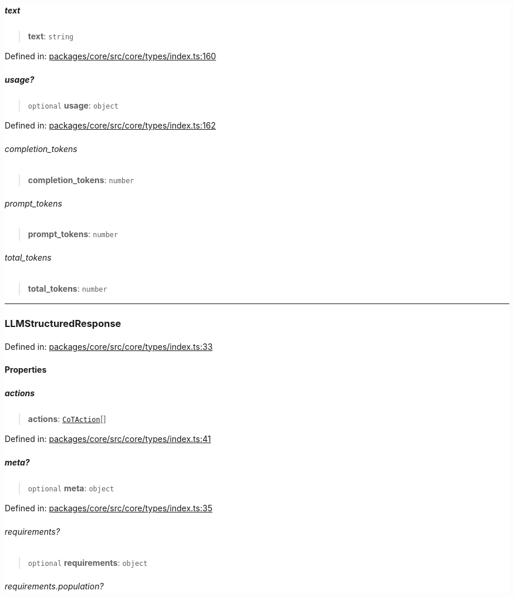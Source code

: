 ##### text

> **text**: `string`

Defined in:
[packages/core/src/core/types/index.ts:160](https://github.com/daydreamsai/daydreams/blob/f0e72101c0795a088a55fd072950f44bb2267eb0/packages/core/src/core/types/index.ts#L160)

##### usage?

> `optional` **usage**: `object`

Defined in:
[packages/core/src/core/types/index.ts:162](https://github.com/daydreamsai/daydreams/blob/f0e72101c0795a088a55fd072950f44bb2267eb0/packages/core/src/core/types/index.ts#L162)

###### completion_tokens

> **completion_tokens**: `number`

###### prompt_tokens

> **prompt_tokens**: `number`

###### total_tokens

> **total_tokens**: `number`

---

### LLMStructuredResponse

Defined in:
[packages/core/src/core/types/index.ts:33](https://github.com/daydreamsai/daydreams/blob/f0e72101c0795a088a55fd072950f44bb2267eb0/packages/core/src/core/types/index.ts#L33)

#### Properties

##### actions

> **actions**: [`CoTAction`](Types.md#cotaction)[]

Defined in:
[packages/core/src/core/types/index.ts:41](https://github.com/daydreamsai/daydreams/blob/f0e72101c0795a088a55fd072950f44bb2267eb0/packages/core/src/core/types/index.ts#L41)

##### meta?

> `optional` **meta**: `object`

Defined in:
[packages/core/src/core/types/index.ts:35](https://github.com/daydreamsai/daydreams/blob/f0e72101c0795a088a55fd072950f44bb2267eb0/packages/core/src/core/types/index.ts#L35)

###### requirements?

> `optional` **requirements**: `object`

###### requirements.population?
